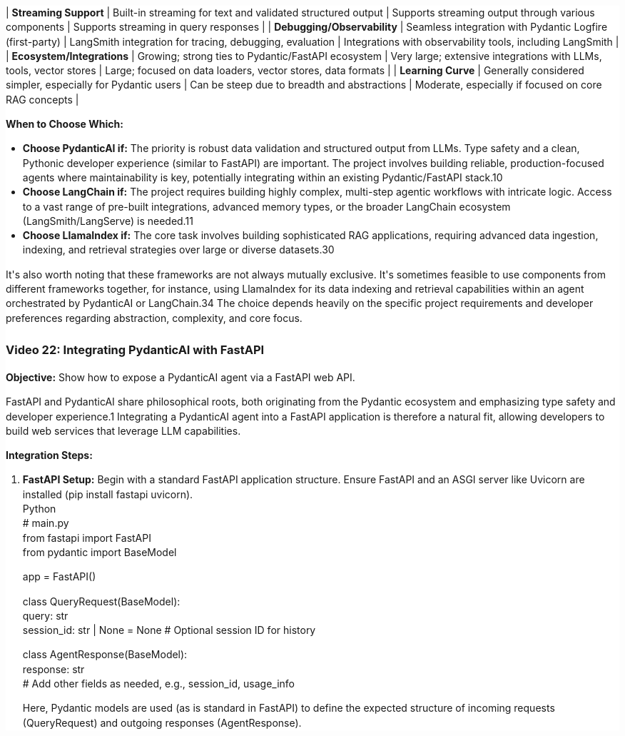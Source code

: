 | **Streaming Support**            | Built-in streaming for text and validated structured output                 | Supports streaming output through various components                            | Supports streaming in query responses                                           |
| **Debugging/Observability**      | Seamless integration with Pydantic Logfire (first-party)                    | LangSmith integration for tracing, debugging, evaluation                        | Integrations with observability tools, including LangSmith                      |
| **Ecosystem/Integrations**       | Growing; strong ties to Pydantic/FastAPI ecosystem                          | Very large; extensive integrations with LLMs, tools, vector stores              | Large; focused on data loaders, vector stores, data formats                     |
| **Learning Curve**               | Generally considered simpler, especially for Pydantic users                 | Can be steep due to breadth and abstractions                                    | Moderate, especially if focused on core RAG concepts                            |

**When to Choose Which:**

- **Choose PydanticAI if:** The priority is robust data validation and structured output from LLMs. Type safety and a clean, Pythonic developer experience (similar to FastAPI) are important. The project involves building reliable, production-focused agents where maintainability is key, potentially integrating within an existing Pydantic/FastAPI stack.10
- **Choose LangChain if:** The project requires building highly complex, multi-step agentic workflows with intricate logic. Access to a vast range of pre-built integrations, advanced memory types, or the broader LangChain ecosystem (LangSmith/LangServe) is needed.11
- **Choose LlamaIndex if:** The core task involves building sophisticated RAG applications, requiring advanced data ingestion, indexing, and retrieval strategies over large or diverse datasets.30

It's also worth noting that these frameworks are not always mutually exclusive. It's sometimes feasible to use components from different frameworks together, for instance, using LlamaIndex for its data indexing and retrieval capabilities within an agent orchestrated by PydanticAI or LangChain.34 The choice depends heavily on the specific project requirements and developer preferences regarding abstraction, complexity, and core focus.

### **Video 22: Integrating PydanticAI with FastAPI**

**Objective:** Show how to expose a PydanticAI agent via a FastAPI web API.

FastAPI and PydanticAI share philosophical roots, both originating from the Pydantic ecosystem and emphasizing type safety and developer experience.1 Integrating a PydanticAI agent into a FastAPI application is therefore a natural fit, allowing developers to build web services that leverage LLM capabilities.

**Integration Steps:**

1.  **FastAPI Setup:** Begin with a standard FastAPI application structure. Ensure FastAPI and an ASGI server like Uvicorn are installed (pip install fastapi uvicorn).  
    Python  
    \# main.py  
    from fastapi import FastAPI  
    from pydantic import BaseModel

    app \= FastAPI()

    class QueryRequest(BaseModel):  
     query: str  
     session_id: str | None \= None \# Optional session ID for history

    class AgentResponse(BaseModel):  
     response: str  
     \# Add other fields as needed, e.g., session_id, usage_info

    Here, Pydantic models are used (as is standard in FastAPI) to define the expected structure of incoming requests (QueryRequest) and outgoing responses (AgentResponse).
